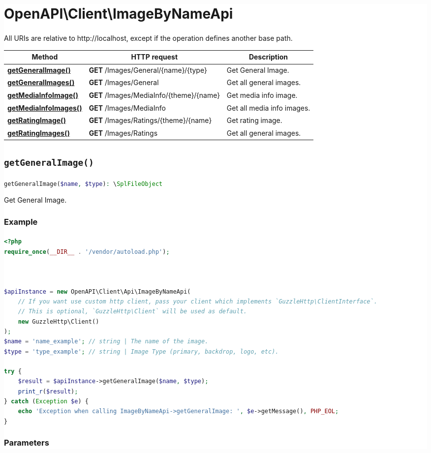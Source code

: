 # OpenAPI\Client\ImageByNameApi

All URIs are relative to http://localhost, except if the operation defines another base path.

| Method | HTTP request | Description |
| ------------- | ------------- | ------------- |
| [**getGeneralImage()**](ImageByNameApi.md#getGeneralImage) | **GET** /Images/General/{name}/{type} | Get General Image. |
| [**getGeneralImages()**](ImageByNameApi.md#getGeneralImages) | **GET** /Images/General | Get all general images. |
| [**getMediaInfoImage()**](ImageByNameApi.md#getMediaInfoImage) | **GET** /Images/MediaInfo/{theme}/{name} | Get media info image. |
| [**getMediaInfoImages()**](ImageByNameApi.md#getMediaInfoImages) | **GET** /Images/MediaInfo | Get all media info images. |
| [**getRatingImage()**](ImageByNameApi.md#getRatingImage) | **GET** /Images/Ratings/{theme}/{name} | Get rating image. |
| [**getRatingImages()**](ImageByNameApi.md#getRatingImages) | **GET** /Images/Ratings | Get all general images. |


## `getGeneralImage()`

```php
getGeneralImage($name, $type): \SplFileObject
```

Get General Image.

### Example

```php
<?php
require_once(__DIR__ . '/vendor/autoload.php');



$apiInstance = new OpenAPI\Client\Api\ImageByNameApi(
    // If you want use custom http client, pass your client which implements `GuzzleHttp\ClientInterface`.
    // This is optional, `GuzzleHttp\Client` will be used as default.
    new GuzzleHttp\Client()
);
$name = 'name_example'; // string | The name of the image.
$type = 'type_example'; // string | Image Type (primary, backdrop, logo, etc).

try {
    $result = $apiInstance->getGeneralImage($name, $type);
    print_r($result);
} catch (Exception $e) {
    echo 'Exception when calling ImageByNameApi->getGeneralImage: ', $e->getMessage(), PHP_EOL;
}
```

### Parameters
